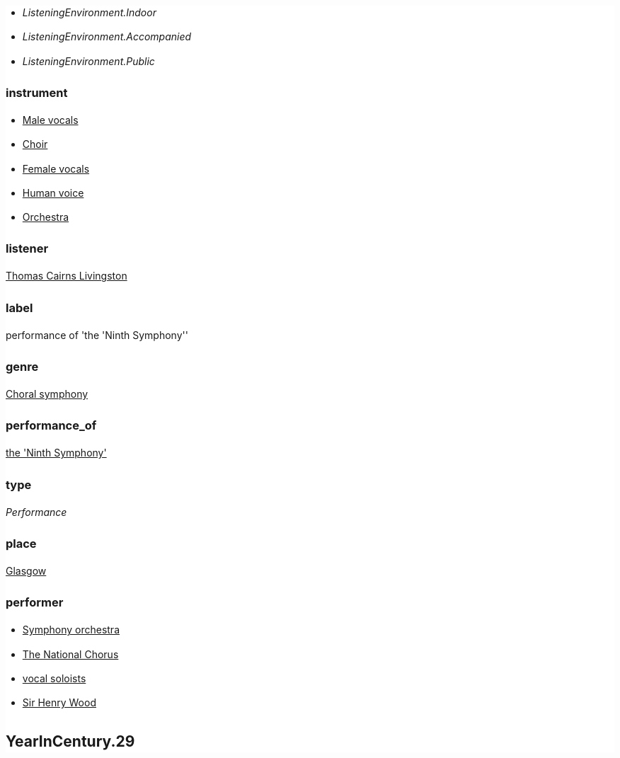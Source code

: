  - *ListeningEnvironment.Indoor*

 - *ListeningEnvironment.Accompanied*

 - *ListeningEnvironment.Public*

### instrument

 - [Male vocals](#Male-vocals)

 - [Choir](#Choir)

 - [Female vocals](#Female-vocals)

 - [Human voice](#Human-voice)

 - [Orchestra](#Orchestra)

### listener


[Thomas Cairns Livingston](#Thomas-Cairns-Livingston)

### label


performance of 'the 'Ninth Symphony''

### genre


[Choral symphony](#Choral-symphony)

### performance_of


[the 'Ninth Symphony'](#the-'Ninth-Symphony')

### type


*Performance*

### place


[Glasgow](#Glasgow)

### performer

 - [Symphony orchestra](#Symphony-orchestra)

 - [The National Chorus](#The-National-Chorus)

 - [vocal soloists](#vocal-soloists)

 - [Sir Henry Wood](#Sir-Henry-Wood)

## YearInCentury.29

